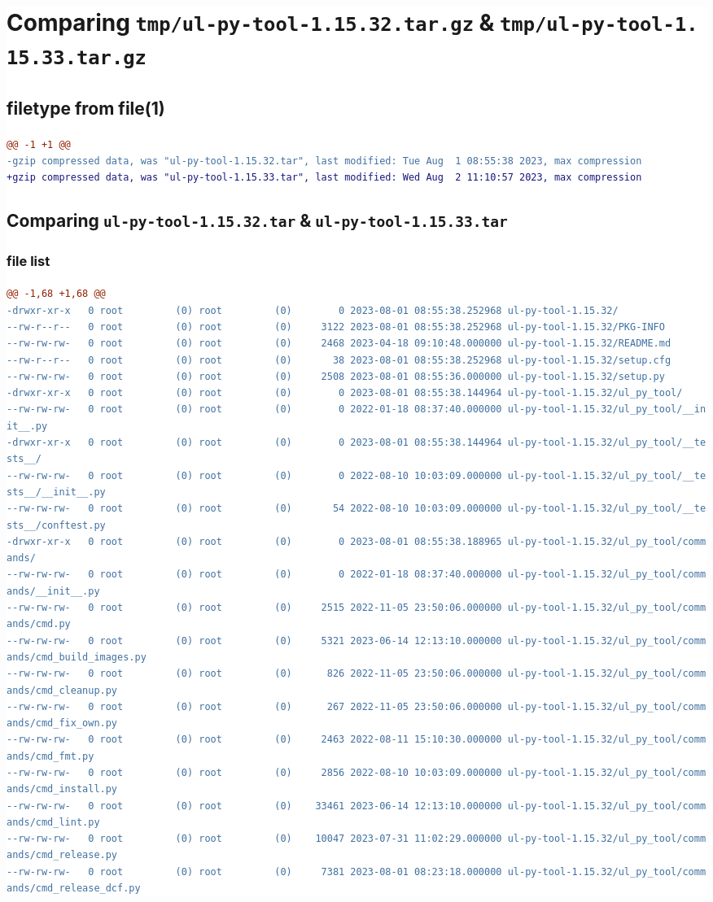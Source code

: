 # Comparing `tmp/ul-py-tool-1.15.32.tar.gz` & `tmp/ul-py-tool-1.15.33.tar.gz`

## filetype from file(1)

```diff
@@ -1 +1 @@
-gzip compressed data, was "ul-py-tool-1.15.32.tar", last modified: Tue Aug  1 08:55:38 2023, max compression
+gzip compressed data, was "ul-py-tool-1.15.33.tar", last modified: Wed Aug  2 11:10:57 2023, max compression
```

## Comparing `ul-py-tool-1.15.32.tar` & `ul-py-tool-1.15.33.tar`

### file list

```diff
@@ -1,68 +1,68 @@
-drwxr-xr-x   0 root         (0) root         (0)        0 2023-08-01 08:55:38.252968 ul-py-tool-1.15.32/
--rw-r--r--   0 root         (0) root         (0)     3122 2023-08-01 08:55:38.252968 ul-py-tool-1.15.32/PKG-INFO
--rw-rw-rw-   0 root         (0) root         (0)     2468 2023-04-18 09:10:48.000000 ul-py-tool-1.15.32/README.md
--rw-r--r--   0 root         (0) root         (0)       38 2023-08-01 08:55:38.252968 ul-py-tool-1.15.32/setup.cfg
--rw-rw-rw-   0 root         (0) root         (0)     2508 2023-08-01 08:55:36.000000 ul-py-tool-1.15.32/setup.py
-drwxr-xr-x   0 root         (0) root         (0)        0 2023-08-01 08:55:38.144964 ul-py-tool-1.15.32/ul_py_tool/
--rw-rw-rw-   0 root         (0) root         (0)        0 2022-01-18 08:37:40.000000 ul-py-tool-1.15.32/ul_py_tool/__init__.py
-drwxr-xr-x   0 root         (0) root         (0)        0 2023-08-01 08:55:38.144964 ul-py-tool-1.15.32/ul_py_tool/__tests__/
--rw-rw-rw-   0 root         (0) root         (0)        0 2022-08-10 10:03:09.000000 ul-py-tool-1.15.32/ul_py_tool/__tests__/__init__.py
--rw-rw-rw-   0 root         (0) root         (0)       54 2022-08-10 10:03:09.000000 ul-py-tool-1.15.32/ul_py_tool/__tests__/conftest.py
-drwxr-xr-x   0 root         (0) root         (0)        0 2023-08-01 08:55:38.188965 ul-py-tool-1.15.32/ul_py_tool/commands/
--rw-rw-rw-   0 root         (0) root         (0)        0 2022-01-18 08:37:40.000000 ul-py-tool-1.15.32/ul_py_tool/commands/__init__.py
--rw-rw-rw-   0 root         (0) root         (0)     2515 2022-11-05 23:50:06.000000 ul-py-tool-1.15.32/ul_py_tool/commands/cmd.py
--rw-rw-rw-   0 root         (0) root         (0)     5321 2023-06-14 12:13:10.000000 ul-py-tool-1.15.32/ul_py_tool/commands/cmd_build_images.py
--rw-rw-rw-   0 root         (0) root         (0)      826 2022-11-05 23:50:06.000000 ul-py-tool-1.15.32/ul_py_tool/commands/cmd_cleanup.py
--rw-rw-rw-   0 root         (0) root         (0)      267 2022-11-05 23:50:06.000000 ul-py-tool-1.15.32/ul_py_tool/commands/cmd_fix_own.py
--rw-rw-rw-   0 root         (0) root         (0)     2463 2022-08-11 15:10:30.000000 ul-py-tool-1.15.32/ul_py_tool/commands/cmd_fmt.py
--rw-rw-rw-   0 root         (0) root         (0)     2856 2022-08-10 10:03:09.000000 ul-py-tool-1.15.32/ul_py_tool/commands/cmd_install.py
--rw-rw-rw-   0 root         (0) root         (0)    33461 2023-06-14 12:13:10.000000 ul-py-tool-1.15.32/ul_py_tool/commands/cmd_lint.py
--rw-rw-rw-   0 root         (0) root         (0)    10047 2023-07-31 11:02:29.000000 ul-py-tool-1.15.32/ul_py_tool/commands/cmd_release.py
--rw-rw-rw-   0 root         (0) root         (0)     7381 2023-08-01 08:23:18.000000 ul-py-tool-1.15.32/ul_py_tool/commands/cmd_release_dcf.py
```